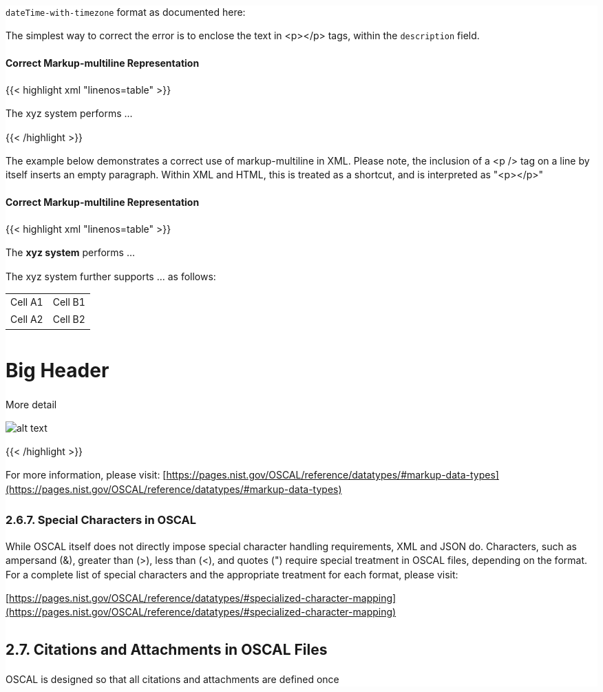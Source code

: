 ```dateTime-with-timezone``` format as documented here:

The simplest way to correct the error is to enclose the text in
\<p>\</p> tags, within the ```description``` field.

#### Correct Markup-multiline Representation
{{< highlight xml "linenos=table" >}}
  <system-characteristics>
    <!-- cut -->
    <description>
        <p>The xyz system performs ...</p>
    </description>
  </system-characteristics>
{{< /highlight >}}
  

The example below demonstrates a correct use of markup-multiline in XML.
Please note, the inclusion of a \<p /> tag on a line by itself inserts
an empty paragraph. Within XML and HTML, this is treated as a shortcut,
and is interpreted as "\<p>\</p>"

#### Correct Markup-multiline Representation
{{< highlight xml "linenos=table" >}}
  <system-characteristics>
    <!-- cut -->
    <description>
        <p>The <b>xyz system</b> performs ... </p>
        <p>The xyz system further supports ... as follows:</p>
        <table>
            <tr>
                <td>Cell A1</td>
                <td>Cell B1</td>
            </tr>
            <tr>
                <td>Cell A2</td>
                <td>Cell B2</td>
            </tr>
        </table>
        <h1>Big Header</h1>
        <p>More detail</p>
        <p><img alt="alt text" src="url" title="title text"/></p>
    </description>
  </system-characteristics>
{{< /highlight >}}

For more information, please visit:
[https://pages.nist.gov/OSCAL/reference/datatypes/#markup-data-types](https://pages.nist.gov/OSCAL/reference/datatypes/#markup-data-types)

### 2.6.7. Special Characters in OSCAL

While OSCAL itself does not directly impose special character handling
requirements, XML and JSON do. Characters, such as ampersand (&),
greater than (>), less than (<), and quotes (") require special
treatment in OSCAL files, depending on the format. For a complete list
of special characters and the appropriate treatment for each format,
please visit:

[https://pages.nist.gov/OSCAL/reference/datatypes/#specialized-character-mapping](https://pages.nist.gov/OSCAL/reference/datatypes/#specialized-character-mapping)

## 2.7. Citations and Attachments in OSCAL Files

OSCAL is designed so that all citations and attachments are defined once
```